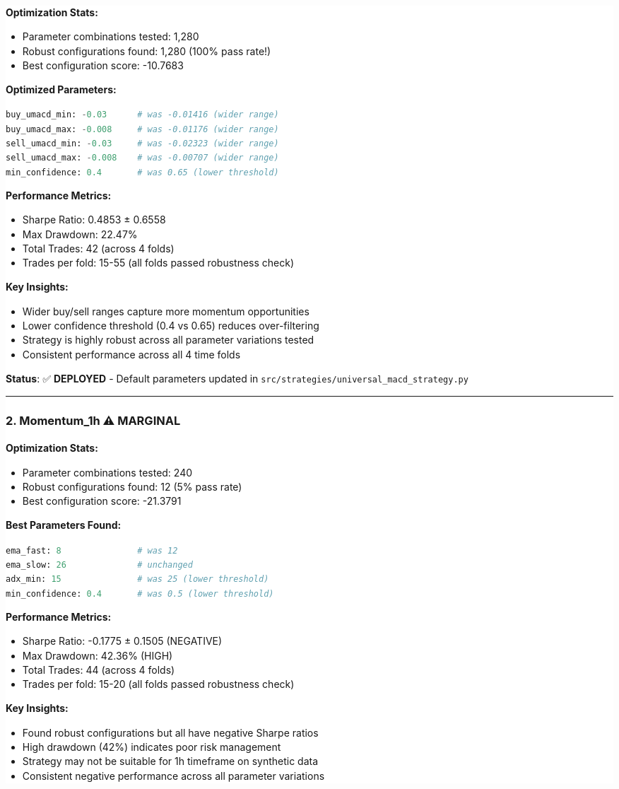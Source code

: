 **Optimization Stats:**
- Parameter combinations tested: 1,280
- Robust configurations found: 1,280 (100% pass rate!)
- Best configuration score: -10.7683

**Optimized Parameters:**
```python
buy_umacd_min: -0.03      # was -0.01416 (wider range)
buy_umacd_max: -0.008     # was -0.01176 (wider range)
sell_umacd_min: -0.03     # was -0.02323 (wider range)
sell_umacd_max: -0.008    # was -0.00707 (wider range)
min_confidence: 0.4       # was 0.65 (lower threshold)
```

**Performance Metrics:**
- Sharpe Ratio: 0.4853 ± 0.6558
- Max Drawdown: 22.47%
- Total Trades: 42 (across 4 folds)
- Trades per fold: 15-55 (all folds passed robustness check)

**Key Insights:**
- Wider buy/sell ranges capture more momentum opportunities
- Lower confidence threshold (0.4 vs 0.65) reduces over-filtering
- Strategy is highly robust across all parameter variations tested
- Consistent performance across all 4 time folds

**Status**: ✅ **DEPLOYED** - Default parameters updated in `src/strategies/universal_macd_strategy.py`

---

### 2. Momentum_1h ⚠️ MARGINAL

**Optimization Stats:**
- Parameter combinations tested: 240
- Robust configurations found: 12 (5% pass rate)
- Best configuration score: -21.3791

**Best Parameters Found:**
```python
ema_fast: 8               # was 12
ema_slow: 26              # unchanged
adx_min: 15               # was 25 (lower threshold)
min_confidence: 0.4       # was 0.5 (lower threshold)
```

**Performance Metrics:**
- Sharpe Ratio: -0.1775 ± 0.1505 (NEGATIVE)
- Max Drawdown: 42.36% (HIGH)
- Total Trades: 44 (across 4 folds)
- Trades per fold: 15-20 (all folds passed robustness check)

**Key Insights:**
- Found robust configurations but all have negative Sharpe ratios
- High drawdown (42%) indicates poor risk management
- Strategy may not be suitable for 1h timeframe on synthetic data
- Consistent negative performance across all parameter variations
